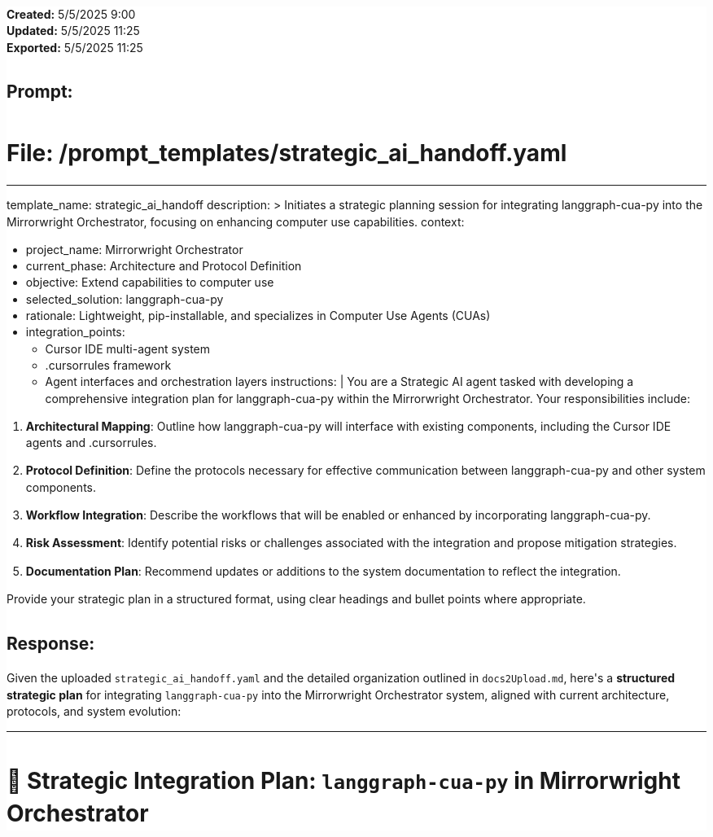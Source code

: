 **Created:** 5/5/2025 9:00  
**Updated:** 5/5/2025 11:25  
**Exported:** 5/5/2025 11:25  

## Prompt:
# File: /prompt_templates/strategic_ai_handoff.yaml

---
template_name: strategic_ai_handoff
description: >
  Initiates a strategic planning session for integrating langgraph-cua-py into the Mirrorwright Orchestrator, focusing on enhancing computer use capabilities.
context:
  - project_name: Mirrorwright Orchestrator
  - current_phase: Architecture and Protocol Definition
  - objective: Extend capabilities to computer use
  - selected_solution: langgraph-cua-py
  - rationale: Lightweight, pip-installable, and specializes in Computer Use Agents (CUAs)
  - integration_points:
      - Cursor IDE multi-agent system
      - .cursorrules framework
      - Agent interfaces and orchestration layers
instructions: |
  You are a Strategic AI agent tasked with developing a comprehensive integration plan for langgraph-cua-py within the Mirrorwright Orchestrator. Your responsibilities include:

  1. **Architectural Mapping**: Outline how langgraph-cua-py will interface with existing components, including the Cursor IDE agents and .cursorrules.

  2. **Protocol Definition**: Define the protocols necessary for effective communication between langgraph-cua-py and other system components.

  3. **Workflow Integration**: Describe the workflows that will be enabled or enhanced by incorporating langgraph-cua-py.

  4. **Risk Assessment**: Identify potential risks or challenges associated with the integration and propose mitigation strategies.

  5. **Documentation Plan**: Recommend updates or additions to the system documentation to reflect the integration.

  Provide your strategic plan in a structured format, using clear headings and bullet points where appropriate.

## Response:
Given the uploaded `strategic_ai_handoff.yaml` and the detailed organization outlined in `docs2Upload.md`, here's a **structured strategic plan** for integrating `langgraph-cua-py` into the Mirrorwright Orchestrator system, aligned with current architecture, protocols, and system evolution:

* * *

📌 Strategic Integration Plan: `langgraph-cua-py` in Mirrorwright Orchestrator
==============================================================================
